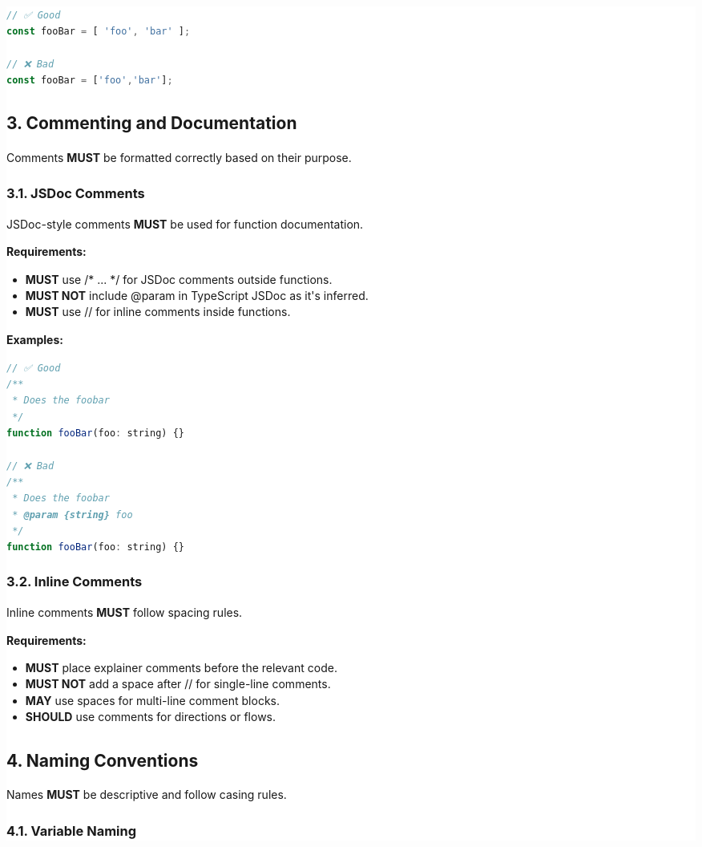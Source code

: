 ```javascript
// ✅ Good
const fooBar = [ 'foo', 'bar' ];

// ❌ Bad
const fooBar = ['foo','bar'];
```

## 3. Commenting and Documentation

Comments **MUST** be formatted correctly based on their purpose.

### 3.1. JSDoc Comments

JSDoc-style comments **MUST** be used for function documentation.

**Requirements:**

 - **MUST** use /* ... */ for JSDoc comments outside functions.
 - **MUST NOT** include @param in TypeScript JSDoc as it's inferred.
 - **MUST** use // for inline comments inside functions.

**Examples:**

```javascript
// ✅ Good
/**
 * Does the foobar
 */
function fooBar(foo: string) {}

// ❌ Bad
/**
 * Does the foobar
 * @param {string} foo
 */
function fooBar(foo: string) {}
```

### 3.2. Inline Comments

Inline comments **MUST** follow spacing rules.

**Requirements:**

 - **MUST** place explainer comments before the relevant code.
 - **MUST NOT** add a space after // for single-line comments.
 - **MAY** use spaces for multi-line comment blocks.
 - **SHOULD** use comments for directions or flows.

## 4. Naming Conventions

Names **MUST** be descriptive and follow casing rules.

### 4.1. Variable Naming
